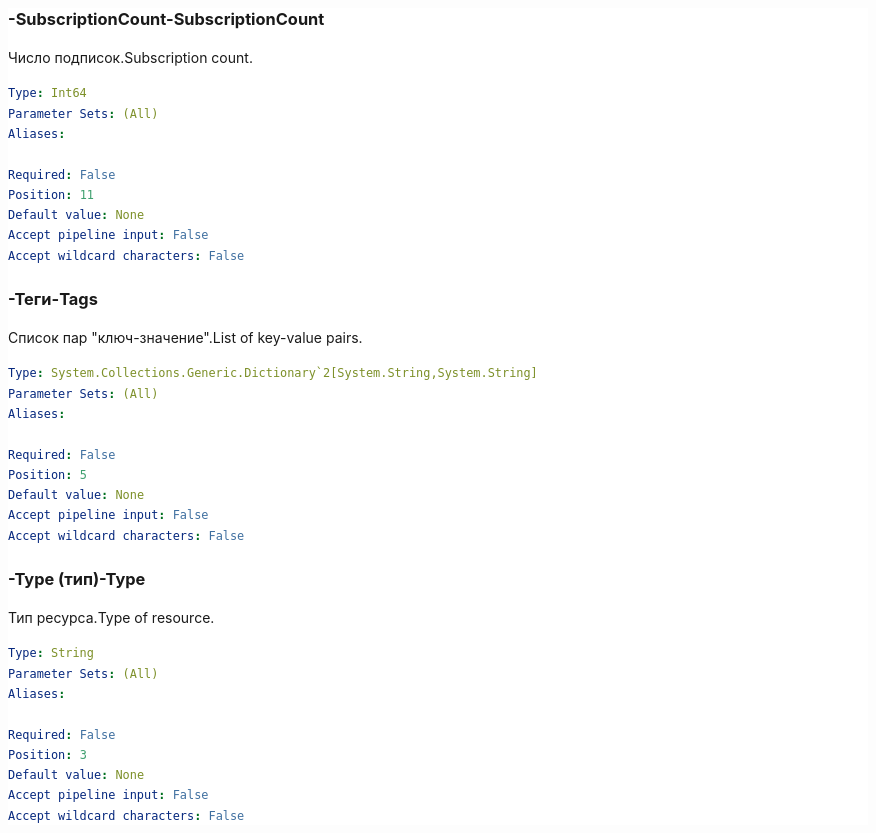 ### <span data-ttu-id="37bc0-129">-SubscriptionCount</span><span class="sxs-lookup"><span data-stu-id="37bc0-129">-SubscriptionCount</span></span>
<span data-ttu-id="37bc0-130">Число подписок.</span><span class="sxs-lookup"><span data-stu-id="37bc0-130">Subscription count.</span></span>

```yaml
Type: Int64
Parameter Sets: (All)
Aliases: 

Required: False
Position: 11
Default value: None
Accept pipeline input: False
Accept wildcard characters: False
```

### <span data-ttu-id="37bc0-131">-Теги</span><span class="sxs-lookup"><span data-stu-id="37bc0-131">-Tags</span></span>
<span data-ttu-id="37bc0-132">Список пар "ключ-значение".</span><span class="sxs-lookup"><span data-stu-id="37bc0-132">List of key-value pairs.</span></span>

```yaml
Type: System.Collections.Generic.Dictionary`2[System.String,System.String]
Parameter Sets: (All)
Aliases: 

Required: False
Position: 5
Default value: None
Accept pipeline input: False
Accept wildcard characters: False
```

### <span data-ttu-id="37bc0-133">-Type (тип)</span><span class="sxs-lookup"><span data-stu-id="37bc0-133">-Type</span></span>
<span data-ttu-id="37bc0-134">Тип ресурса.</span><span class="sxs-lookup"><span data-stu-id="37bc0-134">Type of resource.</span></span>

```yaml
Type: String
Parameter Sets: (All)
Aliases: 

Required: False
Position: 3
Default value: None
Accept pipeline input: False
Accept wildcard characters: False
```

